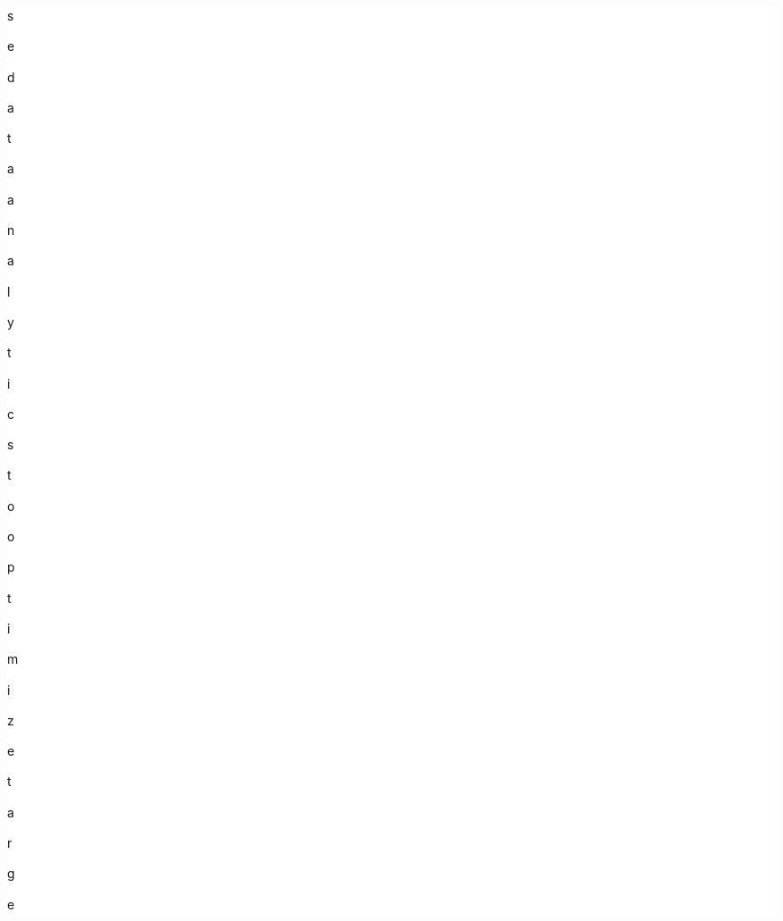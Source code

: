 s

e

 

d

a

t

a

 

a

n

a

l

y

t

i

c

s

 

t

o

 

o

p

t

i

m

i

z

e

 

t

a

r

g

e
